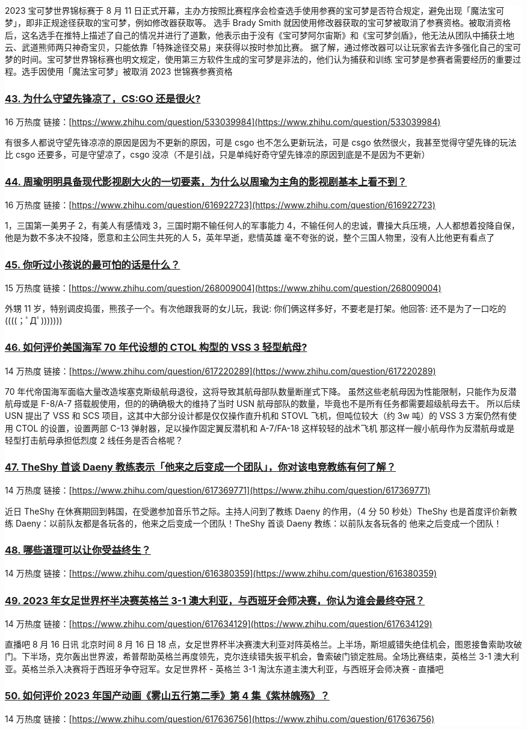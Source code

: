 2023 宝可梦世界锦标赛于 8 月 11 日正式开幕，主办方按照比赛程序会检查选手使用参赛的宝可梦是否符合规定，避免出现「魔法宝可梦」，即非正规途径获取的宝可梦，例如修改器获取等。 选手 Brady Smith 就因使用修改器获取的宝可梦被取消了参赛资格。被取消资格后，这名选手在推特上描述了自己的情况并进行了道歉，他表示由于没有《宝可梦阿尔宙斯》和《宝可梦剑盾》，他无法从团队中捕获土地云、武道熊师两只神奇宝贝，只能依靠「特殊途径交易」来获得以按时参加比赛。 据了解，通过修改器可以让玩家省去许多强化自己的宝可梦的时间。宝可梦世界锦标赛也明文规定，使用第三方软件生成的宝可梦是非法的，他们认为捕获和训练 宝可梦是参赛者需要经历的重要过程。选手因使用「魔法宝可梦」被取消 2023 世锦赛参赛资格

### [43. 为什么守望先锋凉了，CS:GO 还是很火?](https://www.zhihu.com/question/533039984)
16 万热度 链接：[https://www.zhihu.com/question/533039984](https://www.zhihu.com/question/533039984)

有很多人都说守望先锋凉凉的原因是因为不更新的原因，可是 csgo 也不怎么更新玩法，可是 csgo 依然很火，我甚至觉得守望先锋的玩法比 csgo 还要多，可是守望凉了，csgo 没凉（不是引战，只是单纯好奇守望先锋凉的原因到底是不是因为不更新）

### [44. 周瑜明明具备现代影视剧大火的一切要素，为什么以周瑜为主角的影视剧基本上看不到？](https://www.zhihu.com/question/616922723)
16 万热度 链接：[https://www.zhihu.com/question/616922723](https://www.zhihu.com/question/616922723)

1，三国第一美男子 2，有美人有感情戏 3，三国时期不输任何人的军事能力 4，不输任何人的忠诚，曹操大兵压境，人人都想着投降自保，他是为数不多决不投降，愿意和主公同生共死的人 5，英年早逝，悲情英雄 毫不夸张的说，整个三国人物里，没有人比他更有看点了

### [45. 你听过小孩说的最可怕的话是什么？](https://www.zhihu.com/question/268009004)
15 万热度 链接：[https://www.zhihu.com/question/268009004](https://www.zhihu.com/question/268009004)

外甥 11 岁，特别调皮捣蛋，熊孩子一个。有次他跟我哥的女儿玩，我说: 你们俩这样多好，不要老是打架。他回答: 还不是为了一口吃的 ((((；ﾟДﾟ)))))))

### [46. 如何评价美国海军 70 年代设想的 CTOL 构型的 VSS 3 轻型航母?](https://www.zhihu.com/question/617220289)
14 万热度 链接：[https://www.zhihu.com/question/617220289](https://www.zhihu.com/question/617220289)

70 年代帝国海军面临大量改造埃塞克斯级航母退役，这将导致其航母部队数量断崖式下降。 虽然这些老航母因为性能限制，只能作为反潜航母或是 F-8/A-7 搭载舰使用，但的的确确极大的维持了当时 USN 航母部队的数量，毕竟也不是所有任务都需要超级航母去干。 所以后续 USN 提出了 VSS 和 SCS 项目，这其中大部分设计都是仅仅操作直升机和 STOVL 飞机，但吨位较大（约 3w 吨）的 VSS 3 方案仍然有使用 CTOL 的设置，设置两部 C-13 弹射器，足以操作固定翼反潜机和 A-7/FA-18 这样较轻的战术飞机 那这样一艘小航母作为反潜航母或是轻型打击航母承担低烈度 2 线任务是否合格呢？

### [47. TheShy 首谈 Daeny 教练表示「他来之后变成一个团队」，你对该电竞教练有何了解？](https://www.zhihu.com/question/617369771)
14 万热度 链接：[https://www.zhihu.com/question/617369771](https://www.zhihu.com/question/617369771)

近日 TheShy 在休赛期回到韩国，在受邀参加音乐节之际。主持人问到了教练 Daeny 的作用，（4 分 50 秒处）TheShy 也是首度评价新教练 Daeny：以前队友都是各玩各的，他来之后变成一个团队！TheShy 首谈 Daeny 教练：以前队友各玩各的 他来之后变成一个团队！

### [48. 哪些道理可以让你受益终生？](https://www.zhihu.com/question/616380359)
14 万热度 链接：[https://www.zhihu.com/question/616380359](https://www.zhihu.com/question/616380359)



### [49. 2023 年女足世界杯半决赛英格兰 3-1 澳大利亚，与西班牙会师决赛，你认为谁会最终夺冠？](https://www.zhihu.com/question/617634129)
14 万热度 链接：[https://www.zhihu.com/question/617634129](https://www.zhihu.com/question/617634129)

直播吧 8 月 16 日讯 北京时间 8 月 16 日 18 点，女足世界杯半决赛澳大利亚对阵英格兰。上半场，斯坦威错失绝佳机会，图恩接鲁索助攻破门。下半场，克尔轰出世界波，希普帮助英格兰再度领先，克尔连续错失扳平机会，鲁索破门锁定胜局。全场比赛结束，英格兰 3-1 澳大利亚。英格兰杀入决赛将于西班牙争夺冠军。女足世界杯 - 英格兰 3-1 淘汰东道主澳大利亚，与西班牙会师决赛 - 直播吧

### [50. 如何评价 2023 年国产动画《雾山五行第二季》第 4 集《紫林魄殇》？](https://www.zhihu.com/question/617636756)
14 万热度 链接：[https://www.zhihu.com/question/617636756](https://www.zhihu.com/question/617636756)



